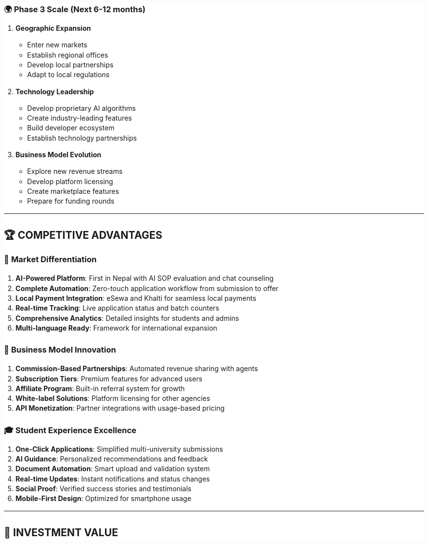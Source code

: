 ### 🌍 **Phase 3 Scale (Next 6-12 months)**
1. **Geographic Expansion**
   - Enter new markets
   - Establish regional offices
   - Develop local partnerships
   - Adapt to local regulations

2. **Technology Leadership**
   - Develop proprietary AI algorithms
   - Create industry-leading features
   - Build developer ecosystem
   - Establish technology partnerships

3. **Business Model Evolution**
   - Explore new revenue streams
   - Develop platform licensing
   - Create marketplace features
   - Prepare for funding rounds

---

## 🏆 **COMPETITIVE ADVANTAGES**

### 🚀 **Market Differentiation**
1. **AI-Powered Platform**: First in Nepal with AI SOP evaluation and chat counseling
2. **Complete Automation**: Zero-touch application workflow from submission to offer
3. **Local Payment Integration**: eSewa and Khalti for seamless local payments
4. **Real-time Tracking**: Live application status and batch counters
5. **Comprehensive Analytics**: Detailed insights for students and admins
6. **Multi-language Ready**: Framework for international expansion

### 💼 **Business Model Innovation**
1. **Commission-Based Partnerships**: Automated revenue sharing with agents
2. **Subscription Tiers**: Premium features for advanced users
3. **Affiliate Program**: Built-in referral system for growth
4. **White-label Solutions**: Platform licensing for other agencies
5. **API Monetization**: Partner integrations with usage-based pricing

### 🎓 **Student Experience Excellence**
1. **One-Click Applications**: Simplified multi-university submissions
2. **AI Guidance**: Personalized recommendations and feedback
3. **Document Automation**: Smart upload and validation system
4. **Real-time Updates**: Instant notifications and status changes
5. **Social Proof**: Verified success stories and testimonials
6. **Mobile-First Design**: Optimized for smartphone usage

---

## 💎 **INVESTMENT VALUE**
